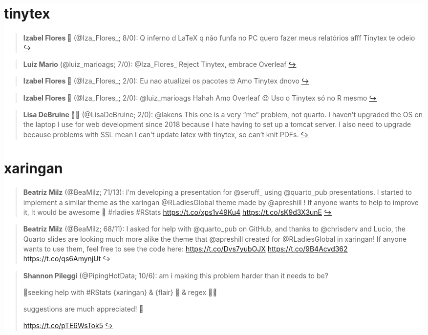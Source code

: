 
# tinytex

> **Izabel Flores 🏁** (@Iza_Flores_; 8/0): Q inferno d LaTeX q não funfa no PC quero fazer meus relatórios afff Tinytex te odeio  [&#8618;](https://twitter.com/Iza_Flores_/status/1517619745935212545)




> **Luiz Mario** (@luiz_marioags; 7/0): @Iza_Flores_ Reject Tinytex, embrace Overleaf  [&#8618;](https://twitter.com/luiz_marioags/status/1517622243601354753)




> **Izabel Flores 🏁** (@Iza_Flores_; 2/0): Eu nao atualizei os pacotes 🤓
> Amo Tinytex dnovo  [&#8618;](https://twitter.com/Iza_Flores_/status/1517633424961507334)




> **Izabel Flores 🏁** (@Iza_Flores_; 2/0): @luiz_marioags Hahah 
> Amo Overleaf 😍
> Uso o Tinytex só no R mesmo  [&#8618;](https://twitter.com/Iza_Flores_/status/1517627679272538114)




> **Lisa DeBruine 🏳️‍🌈** (@LisaDeBruine; 2/0): @lakens This one is a very “me” problem, not quarto. I haven’t upgraded the OS on the laptop I use for web development since 2018 because I hate having to set up a tomcat server. I also need to upgrade because problems with SSL mean I can’t update latex with tinytex, so can’t knit PDFs.  [&#8618;](https://twitter.com/LisaDeBruine/status/1516362162721202178)




# xaringan

> **Beatriz Milz** (@BeaMilz; 71/13): I’m developing a presentation for @seruff_ using @quarto_pub presentations.
> I started to implement a similar theme as the xaringan @RLadiesGlobal theme made by @apreshill !
> If anyone wants to help to improve it, It would be awesome 💜 #rladies #RStats 
> https://t.co/xps1v49Ku4 https://t.co/sK9d3X3unE  [&#8618;](https://twitter.com/BeaMilz/status/1515327145471578120)




> **Beatriz Milz** (@BeaMilz; 68/11): I asked for help with @quarto_pub on GitHub, and thanks to @chrisderv and Lucio, the Quarto slides are looking much more alike the theme that @apreshill created for @RLadiesGlobal in xaringan!
> If anyone wants to use them, feel free to see the code here:
> https://t.co/Dvs7yubOJX https://t.co/9B4Acvd362 https://t.co/qs6AmynjUt  [&#8618;](https://twitter.com/BeaMilz/status/1516927541927452673)




> **Shannon Pileggi** (@PipingHotData; 10/6): am i making this problem harder than it needs to be?
> >
>  👀seeking help with #RStats {xaringan} &amp; {flair} 💅 &amp; regex 😵‍💫
> >
> suggestions are much appreciated! 🙏
> >
> https://t.co/pTE6WsTok5  [&#8618;](https://twitter.com/PipingHotData/status/1517443410931638275)
